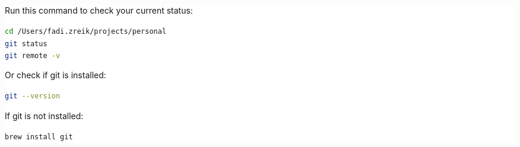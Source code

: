 Run this command to check your current status:
```bash
cd /Users/fadi.zreik/projects/personal
git status
git remote -v
```

Or check if git is installed:
```bash
git --version
```

If git is not installed:
```bash
brew install git
```
